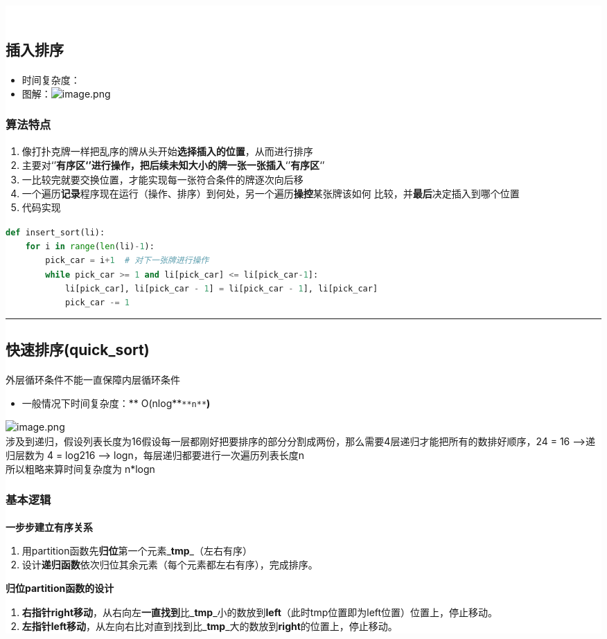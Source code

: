 ```python
                
```

<a name="dwuhY"></a>
## 插入排序

- 时间复杂度：
- 图解：![image.png](https://cdn.nlark.com/yuque/0/2022/png/1238904/1659513264413-a47bfc32-5f9d-4f35-a6c9-3bf247be0699.png#averageHue=%23f4eeea&clientId=ue21e1b20-e4a1-4&errorMessage=unknown%20error&from=paste&height=115&id=u0a63be67&name=image.png&originHeight=172&originWidth=412&originalType=binary&ratio=1&rotation=0&showTitle=false&size=9874&status=error&style=none&taskId=ucfa971cf-cfa1-4d8f-b3b2-d04e6c5c10c&title=&width=274.6666666666667)
<a name="fkQjE"></a>
### 算法特点

1. 像打扑克牌一样把乱序的牌从头开始**选择插入的位置**，从而进行排序
2. 主要对‘’**有序区‘’**进行操作，把后续未知大小的牌一张一张**插入**‘’**有序区**‘’
3. 一比较完就要交换位置，才能实现每一张符合条件的牌逐次向后移
4. 一个遍历**记录**程序现在运行（操作、排序）到何处，另一个遍历**操控**某张牌该如何 比较，并**最后**决定插入到哪个位置
5. 代码实现
```python
def insert_sort(li):
    for i in range(len(li)-1):
        pick_car = i+1  # 对下一张牌进行操作
        while pick_car >= 1 and li[pick_car] <= li[pick_car-1]:
            li[pick_car], li[pick_car - 1] = li[pick_car - 1], li[pick_car]
            pick_car -= 1
```

---


<a name="A6qFh"></a>
## 快速排序(quick_sort)
外层循环条件不能一直保障内层循环条件

- 一般情况下时间复杂度：** O(nlog**`**n**`**)**

![image.png](https://cdn.nlark.com/yuque/0/2022/png/1238904/1659688938369-b8dd13c9-a926-4d73-a6d3-84df40798046.png#averageHue=%23f8f1f1&clientId=ue7abf72c-19bc-4&errorMessage=unknown%20error&from=paste&height=319&id=ue539c807&name=image.png&originHeight=478&originWidth=648&originalType=binary&ratio=1&rotation=0&showTitle=false&size=24995&status=error&style=none&taskId=uc5c52c27-6f19-42ef-9d9a-64256fd6e80&title=&width=432)<br />涉及到递归，假设列表长度为16假设每一层都刚好把要排序的部分分割成两份，那么需要4层递归才能把所有的数排好顺序，24 = 16 ——>递归层数为  4 = log216  ——> logn，每层递归都要进行一次遍历列表长度n<br />所以粗略来算时间复杂度为  n*logn

<a name="JetmG"></a>
### 基本逻辑
**一步步建立有序关系**

1. 用partition函数先**归位**第一个元素_**tmp**_（左右有序）
2. 设计**递归函数**依次归位其余元素（每个元素都左右有序），完成排序。

**归位partition函数的设计**

1. **右指针right移动**，从右向左**一直找到**比_**tmp**_小的数放到**left**（此时tmp位置即为left位置）位置上，停止移动。
2. **左指针left移动**，从左向右比对直到找到比_**tmp**_大的数放到**right**的位置上，停止移动。
